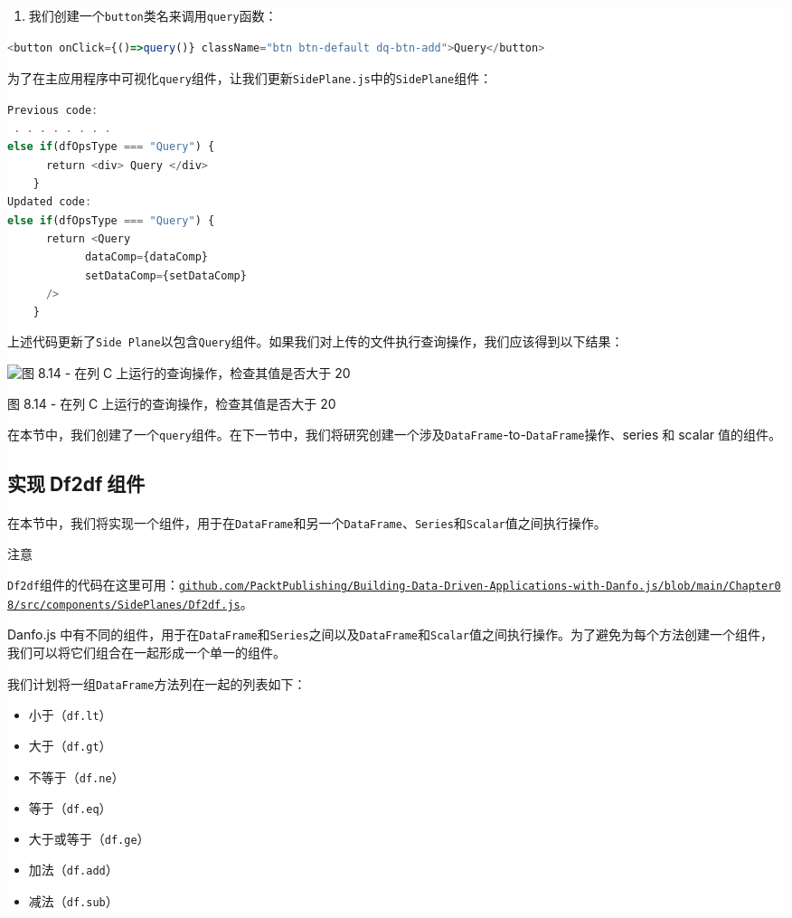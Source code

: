 1.  我们创建一个`button`类名来调用`query`函数：

```js
<button onClick={()=>query()} className="btn btn-default dq-btn-add">Query</button>
```

为了在主应用程序中可视化`query`组件，让我们更新`SidePlane.js`中的`SidePlane`组件：

```js
Previous code:
 . . . . . . . .
else if(dfOpsType === "Query") {
      return <div> Query </div>
    }
Updated code:
else if(dfOpsType === "Query") {
      return <Query 
            dataComp={dataComp}
            setDataComp={setDataComp}
      />
    }
```

上述代码更新了`Side Plane`以包含`Query`组件。如果我们对上传的文件执行查询操作，我们应该得到以下结果：

![图 8.14 - 在列 C 上运行的查询操作，检查其值是否大于 20](https://github.com/OpenDocCN/freelearn-js-zh/raw/master/docs/bd-dtdvn-app-danfo/img/B17076_8_14.jpg)

图 8.14 - 在列 C 上运行的查询操作，检查其值是否大于 20

在本节中，我们创建了一个`query`组件。在下一节中，我们将研究创建一个涉及`DataFrame`-to-`DataFrame`操作、series 和 scalar 值的组件。

## 实现 Df2df 组件

在本节中，我们将实现一个组件，用于在`DataFrame`和另一个`DataFrame`、`Series`和`Scalar`值之间执行操作。

注意

`Df2df`组件的代码在这里可用：[`github.com/PacktPublishing/Building-Data-Driven-Applications-with-Danfo.js/blob/main/Chapter08/src/components/SidePlanes/Df2df.js`](https://github.com/PacktPublishing/Building-Data-Driven-Applications-with-Danfo.js/blob/main/Chapter08/src/components/SidePlanes/Df2df.js)。

Danfo.js 中有不同的组件，用于在`DataFrame`和`Series`之间以及`DataFrame`和`Scalar`值之间执行操作。为了避免为每个方法创建一个组件，我们可以将它们组合在一起形成一个单一的组件。

我们计划将一组`DataFrame`方法列在一起的列表如下：

+   小于（`df.lt`）

+   大于（`df.gt`）

+   不等于（`df.ne`）

+   等于（`df.eq`）

+   大于或等于（`df.ge`）

+   加法（`df.add`）

+   减法（`df.sub`）
